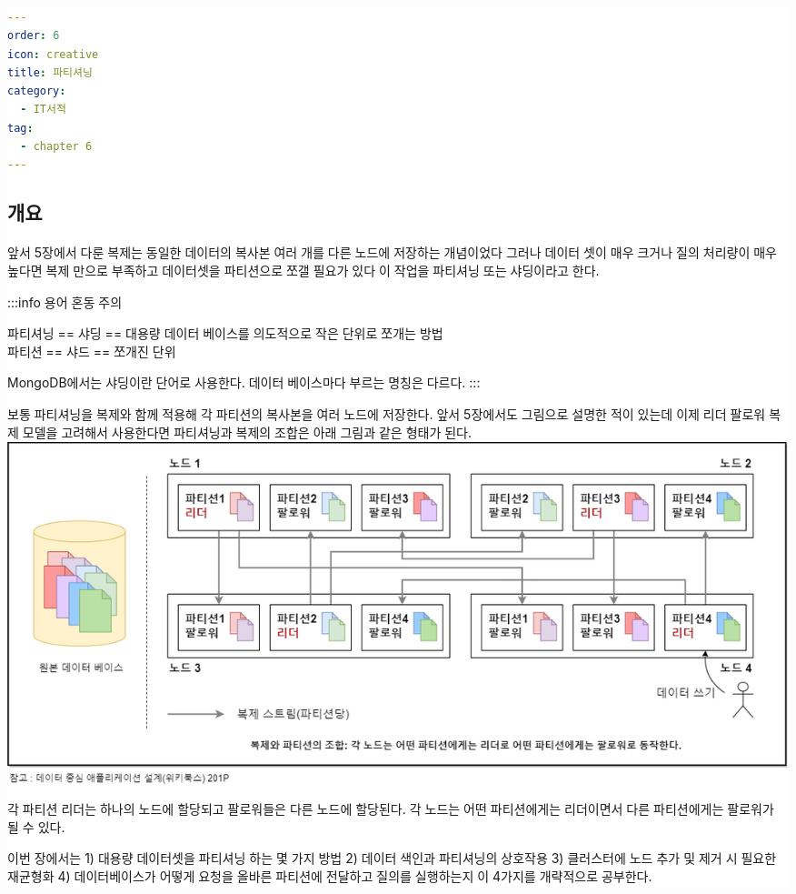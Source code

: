 ```yaml
---
order: 6
icon: creative
title: 파티셔닝
category:
  - IT서적
tag:
  - chapter 6
---
```


## 개요

앞서 5장에서 다룬 복제는 동일한 데이터의 복사본 여러 개를 다른 노드에 저장하는 개념이었다 그러나 데이터 셋이 매우 크거나 질의 처리량이 매우 높다면 복제 만으로 부족하고 데이터셋을 파티션으로 쪼갤 필요가 있다 이 작업을 파티셔닝 또는 샤딩이라고 한다.

:::info 용어 혼동 주의

파티셔닝 == 샤딩 == 대용량 데이터 베이스를 의도적으로 작은 단위로 쪼개는 방법  
파티션 == 샤드 == 쪼개진 단위

MongoDB에서는 샤딩이란 단어로 사용한다. 데이터 베이스마다 부르는 명칭은 다르다.
:::

보통 파티셔닝을 복제와 함께 적용해 각 파티션의 복사본을 여러 노드에 저장한다. 앞서 5장에서도 그림으로 설명한 적이 있는데 이제 리더 팔로워 복제 모델을 고려해서 사용한다면 파티셔닝과 복제의 조합은 아래 그림과 같은 형태가 된다.  
![replication-partiton-leader-follower](./img/6-replication-partiton-leader.png)
각 파티션 리더는 하나의 노드에 할당되고 팔로워들은 다른 노드에 할당된다. 각 노드는 어떤 파티션에게는 리더이면서 다른 파티션에게는 팔로워가 될 수 있다.

이번 장에서는 1) 대용량 데이터셋을 파티셔닝 하는 몇 가지 방법 2) 데이터 색인과 파티셔닝의 상호작용 3) 클러스터에 노드 추가 및 제거 시 필요한 재균형화 4) 데이터베이스가 어떻게 요청을 올바른 파티션에 전달하고 질의를 실행하는지 이 4가지를 개략적으로 공부한다.
